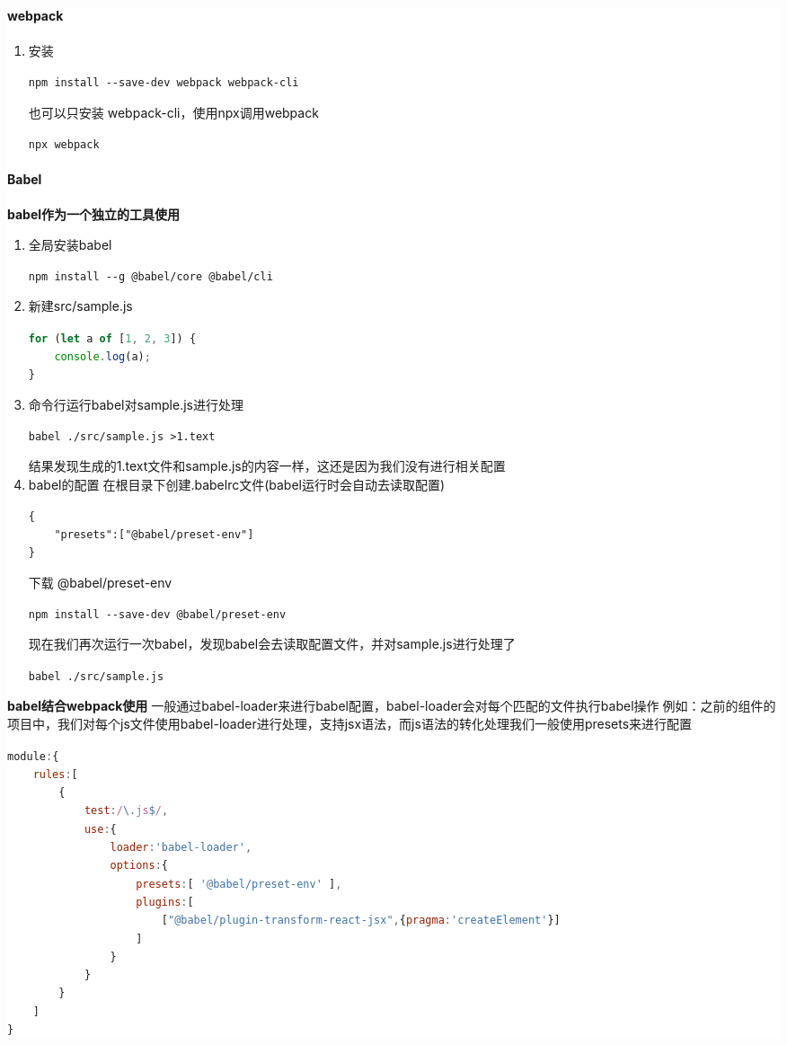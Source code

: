 #### webpack
1. 安装
    ```shell
    npm install --save-dev webpack webpack-cli
    ```
    也可以只安装 webpack-cli，使用npx调用webpack
    ```shell
    npx webpack
    ```

#### Babel
**babel作为一个独立的工具使用**
1. 全局安装babel 
    ```shell
    npm install --g @babel/core @babel/cli
    ```
2. 新建src/sample.js
    ```js
    for (let a of [1, 2, 3]) {
        console.log(a);
    }
    ```
3. 命令行运行babel对sample.js进行处理
    ```shell
    babel ./src/sample.js >1.text
    ```
    结果发现生成的1.text文件和sample.js的内容一样，这还是因为我们没有进行相关配置
3. babel的配置
    在根目录下创建.babelrc文件(babel运行时会自动去读取配置)
    ```.babelrc
    {
        "presets":["@babel/preset-env"]
    }
    ```
    下载 @babel/preset-env
    ```shell
    npm install --save-dev @babel/preset-env
    ```
    现在我们再次运行一次babel，发现babel会去读取配置文件，并对sample.js进行处理了
    ```shell
    babel ./src/sample.js
    ```
**babel结合webpack使用**
一般通过babel-loader来进行babel配置，babel-loader会对每个匹配的文件执行babel操作
例如：之前的组件的项目中，我们对每个js文件使用babel-loader进行处理，支持jsx语法，而js语法的转化处理我们一般使用presets来进行配置
```js
module:{
    rules:[
        {
            test:/\.js$/,
            use:{
                loader:'babel-loader',
                options:{
                    presets:[ '@babel/preset-env' ],
                    plugins:[
                        ["@babel/plugin-transform-react-jsx",{pragma:'createElement'}]
                    ]
                }
            }
        }
    ]
}
```